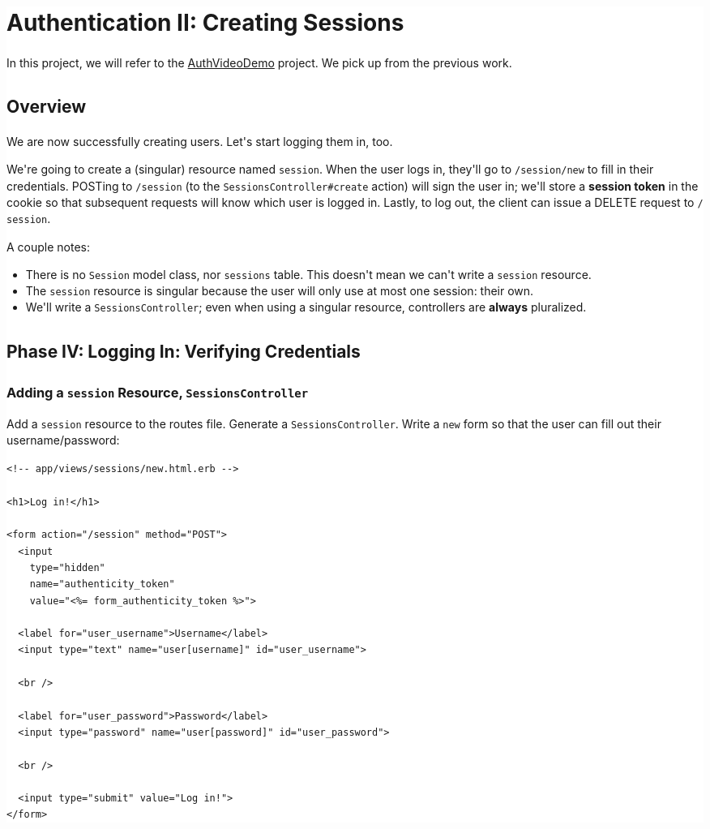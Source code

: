 # Authentication II: Creating Sessions

In this project, we will refer to the [AuthVideoDemo][video-demo]
project. We pick up from the previous work.

[video-demo]: assets.aaonline.io/fullstack/rails/demos/auth_video_demo.zip

## Overview

We are now successfully creating users. Let's start logging them in,
too.

We're going to create a (singular) resource named `session`. When the
user logs in, they'll go to `/session/new` to fill in their
credentials. POSTing to `/session` (to the `SessionsController#create`
action) will sign the user in; we'll store a **session token** in the
cookie so that subsequent requests will know which user is logged
in. Lastly, to log out, the client can issue a DELETE request to
`/session`.

A couple notes:

* There is no `Session` model class, nor `sessions` table. This doesn't
  mean we can't write a `session` resource.
* The `session` resource is singular because the user will only use at
  most one session: their own.
* We'll write a `SessionsController`; even when using a singular
  resource, controllers are **always** pluralized.

## Phase IV: Logging In: Verifying Credentials

### Adding a `session` Resource, `SessionsController`

Add a `session` resource to the routes file. Generate a
`SessionsController`. Write a `new` form so that the user can fill out
their username/password:

```erb
<!-- app/views/sessions/new.html.erb -->

<h1>Log in!</h1>

<form action="/session" method="POST">
  <input
    type="hidden"
    name="authenticity_token"
    value="<%= form_authenticity_token %>">

  <label for="user_username">Username</label>
  <input type="text" name="user[username]" id="user_username">

  <br />

  <label for="user_password">Password</label>
  <input type="password" name="user[password]" id="user_password">

  <br />

  <input type="submit" value="Log in!">
</form>
```
